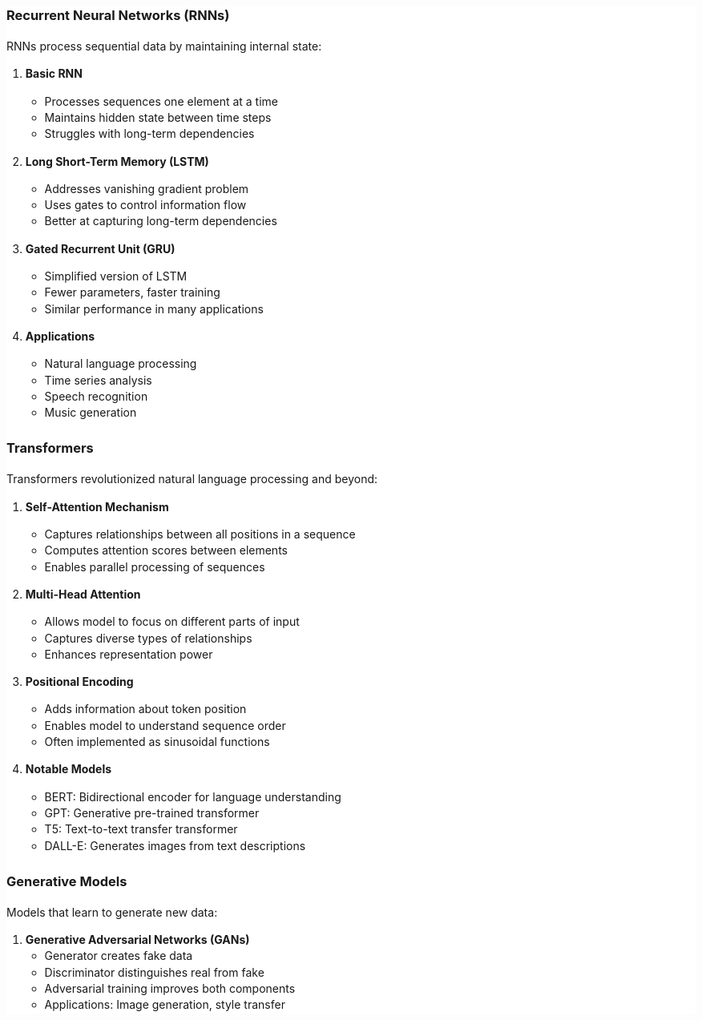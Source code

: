 ### Recurrent Neural Networks (RNNs)

RNNs process sequential data by maintaining internal state:

1. **Basic RNN**
   - Processes sequences one element at a time
   - Maintains hidden state between time steps
   - Struggles with long-term dependencies

2. **Long Short-Term Memory (LSTM)**
   - Addresses vanishing gradient problem
   - Uses gates to control information flow
   - Better at capturing long-term dependencies

3. **Gated Recurrent Unit (GRU)**
   - Simplified version of LSTM
   - Fewer parameters, faster training
   - Similar performance in many applications

4. **Applications**
   - Natural language processing
   - Time series analysis
   - Speech recognition
   - Music generation

### Transformers

Transformers revolutionized natural language processing and beyond:

1. **Self-Attention Mechanism**
   - Captures relationships between all positions in a sequence
   - Computes attention scores between elements
   - Enables parallel processing of sequences

2. **Multi-Head Attention**
   - Allows model to focus on different parts of input
   - Captures diverse types of relationships
   - Enhances representation power

3. **Positional Encoding**
   - Adds information about token position
   - Enables model to understand sequence order
   - Often implemented as sinusoidal functions

4. **Notable Models**
   - BERT: Bidirectional encoder for language understanding
   - GPT: Generative pre-trained transformer
   - T5: Text-to-text transfer transformer
   - DALL-E: Generates images from text descriptions

### Generative Models

Models that learn to generate new data:

1. **Generative Adversarial Networks (GANs)**
   - Generator creates fake data
   - Discriminator distinguishes real from fake
   - Adversarial training improves both components
   - Applications: Image generation, style transfer
